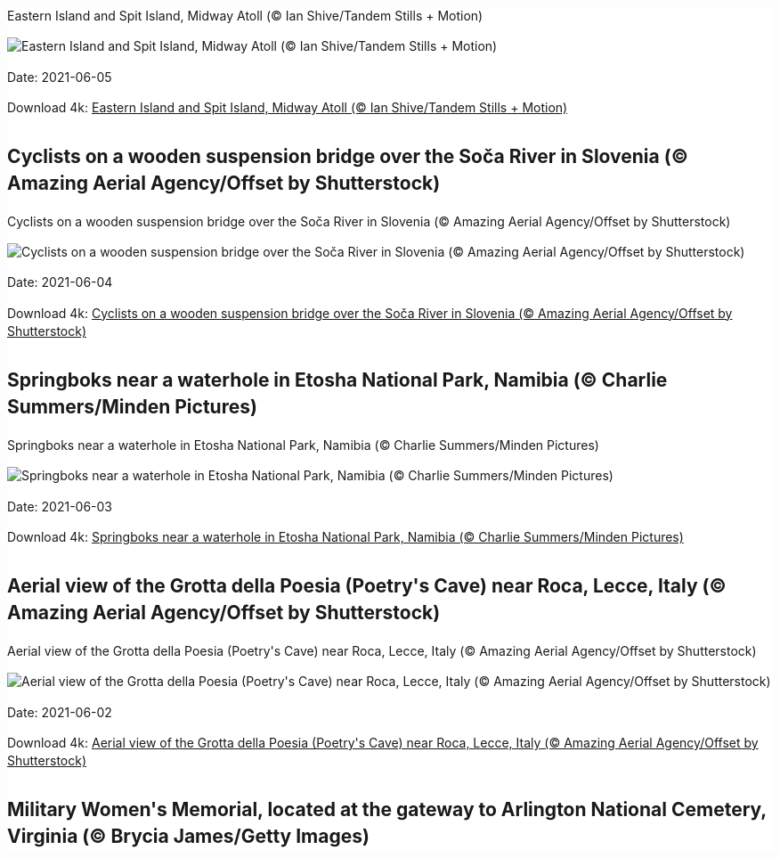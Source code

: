 Eastern Island and Spit Island, Midway Atoll (© Ian Shive/Tandem Stills + Motion)

![Eastern Island and Spit Island, Midway Atoll (© Ian Shive/Tandem Stills + Motion)](https://bing.com/th?id=OHR.EasternIsland_EN-US7992088058_UHD.jpg&w=1024&h=576)

Date: 2021-06-05

Download 4k: [Eastern Island and Spit Island, Midway Atoll (© Ian Shive/Tandem Stills + Motion)](https://bing.com/th?id=OHR.EasternIsland_EN-US7992088058_UHD.jpg)

## Cyclists on a wooden suspension bridge over the Soča River in Slovenia (© Amazing Aerial Agency/Offset by Shutterstock)

Cyclists on a wooden suspension bridge over the Soča River in Slovenia (© Amazing Aerial Agency/Offset by Shutterstock)

![Cyclists on a wooden suspension bridge over the Soča River in Slovenia (© Amazing Aerial Agency/Offset by Shutterstock)](https://bing.com/th?id=OHR.SocaCycles_EN-US8987262585_UHD.jpg&w=1024&h=576)

Date: 2021-06-04

Download 4k: [Cyclists on a wooden suspension bridge over the Soča River in Slovenia (© Amazing Aerial Agency/Offset by Shutterstock)](https://bing.com/th?id=OHR.SocaCycles_EN-US8987262585_UHD.jpg)

## Springboks near a waterhole in Etosha National Park, Namibia (© Charlie Summers/Minden Pictures)

Springboks near a waterhole in Etosha National Park, Namibia (© Charlie Summers/Minden Pictures)

![Springboks near a waterhole in Etosha National Park, Namibia (© Charlie Summers/Minden Pictures)](https://bing.com/th?id=OHR.EstoshaSpringbok_EN-US8878416660_UHD.jpg&w=1024&h=576)

Date: 2021-06-03

Download 4k: [Springboks near a waterhole in Etosha National Park, Namibia (© Charlie Summers/Minden Pictures)](https://bing.com/th?id=OHR.EstoshaSpringbok_EN-US8878416660_UHD.jpg)

## Aerial view of the Grotta della Poesia (Poetry's Cave) near Roca, Lecce, Italy (© Amazing Aerial Agency/Offset by Shutterstock)

Aerial view of the Grotta della Poesia (Poetry's Cave) near Roca, Lecce, Italy (© Amazing Aerial Agency/Offset by Shutterstock)

![Aerial view of the Grotta della Poesia (Poetry's Cave) near Roca, Lecce, Italy (© Amazing Aerial Agency/Offset by Shutterstock)](https://bing.com/th?id=OHR.PoetrysCave_EN-US8786875244_UHD.jpg&w=1024&h=576)

Date: 2021-06-02

Download 4k: [Aerial view of the Grotta della Poesia (Poetry's Cave) near Roca, Lecce, Italy (© Amazing Aerial Agency/Offset by Shutterstock)](https://bing.com/th?id=OHR.PoetrysCave_EN-US8786875244_UHD.jpg)

## Military Women's Memorial, located at the gateway to Arlington National Cemetery, Virginia (© Brycia James/Getty Images)
